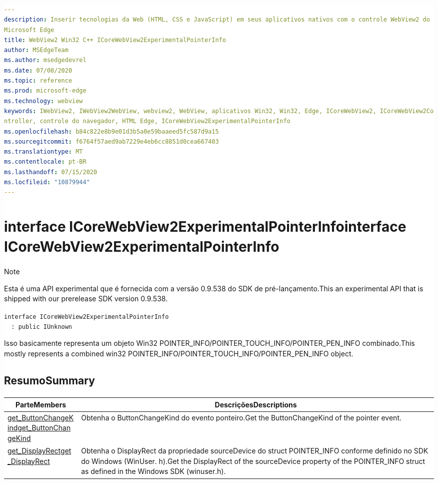 ```yaml
---
description: Inserir tecnologias da Web (HTML, CSS e JavaScript) em seus aplicativos nativos com o controle WebView2 do Microsoft Edge
title: WebView2 Win32 C++ ICoreWebView2ExperimentalPointerInfo
author: MSEdgeTeam
ms.author: msedgedevrel
ms.date: 07/08/2020
ms.topic: reference
ms.prod: microsoft-edge
ms.technology: webview
keywords: IWebView2, IWebView2WebView, webview2, WebView, aplicativos Win32, Win32, Edge, ICoreWebView2, ICoreWebView2Controller, controle do navegador, HTML Edge, ICoreWebView2ExperimentalPointerInfo
ms.openlocfilehash: b84c822e8b9e01d3b5a0e59baaeed5fc587d9a15
ms.sourcegitcommit: f6764f57aed9ab7229e4eb6cc8851d0cea667403
ms.translationtype: MT
ms.contentlocale: pt-BR
ms.lasthandoff: 07/15/2020
ms.locfileid: "10879944"
---
```

# <span data-ttu-id="2a5ff-104">interface ICoreWebView2ExperimentalPointerInfo</span><span class="sxs-lookup"><span data-stu-id="2a5ff-104">interface ICoreWebView2ExperimentalPointerInfo</span></span> 

> [!NOTE]
> <span data-ttu-id="2a5ff-105">Esta é uma API experimental que é fornecida com a versão 0.9.538 do SDK de pré-lançamento.</span><span class="sxs-lookup"><span data-stu-id="2a5ff-105">This an experimental API that is shipped with our prerelease SDK version 0.9.538.</span></span>

```
interface ICoreWebView2ExperimentalPointerInfo
  : public IUnknown
```

<span data-ttu-id="2a5ff-106">Isso basicamente representa um objeto Win32 POINTER_INFO/POINTER_TOUCH_INFO/POINTER_PEN_INFO combinado.</span><span class="sxs-lookup"><span data-stu-id="2a5ff-106">This mostly represents a combined win32 POINTER_INFO/POINTER_TOUCH_INFO/POINTER_PEN_INFO object.</span></span>

## <span data-ttu-id="2a5ff-107">Resumo</span><span class="sxs-lookup"><span data-stu-id="2a5ff-107">Summary</span></span>

 <span data-ttu-id="2a5ff-108">Parte</span><span class="sxs-lookup"><span data-stu-id="2a5ff-108">Members</span></span>                        | <span data-ttu-id="2a5ff-109">Descrições</span><span class="sxs-lookup"><span data-stu-id="2a5ff-109">Descriptions</span></span>
--------------------------------|---------------------------------------------
[<span data-ttu-id="2a5ff-110">get_ButtonChangeKind</span><span class="sxs-lookup"><span data-stu-id="2a5ff-110">get_ButtonChangeKind</span></span>](#get_buttonchangekind) | <span data-ttu-id="2a5ff-111">Obtenha o ButtonChangeKind do evento ponteiro.</span><span class="sxs-lookup"><span data-stu-id="2a5ff-111">Get the ButtonChangeKind of the pointer event.</span></span>
[<span data-ttu-id="2a5ff-112">get_DisplayRect</span><span class="sxs-lookup"><span data-stu-id="2a5ff-112">get_DisplayRect</span></span>](#get_displayrect) | <span data-ttu-id="2a5ff-113">Obtenha o DisplayRect da propriedade sourceDevice do struct POINTER_INFO conforme definido no SDK do Windows (WinUser. h).</span><span class="sxs-lookup"><span data-stu-id="2a5ff-113">Get the DisplayRect of the sourceDevice property of the POINTER_INFO struct as defined in the Windows SDK (winuser.h).</span></span>